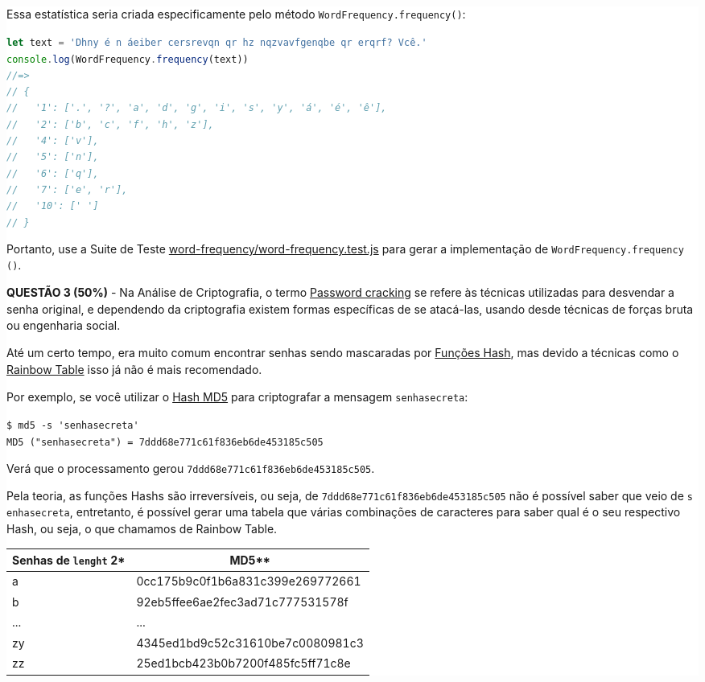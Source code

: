Essa estatística seria criada especificamente pelo método `WordFrequency.frequency()`:

```js
let text = 'Dhny é n áeiber cersrevqn qr hz nqzvavfgenqbe qr erqrf? Vcê.'
console.log(WordFrequency.frequency(text))
//=>
// {
//   '1': ['.', '?', 'a', 'd', 'g', 'i', 's', 'y', 'á', 'é', 'ê'],
//   '2': ['b', 'c', 'f', 'h', 'z'],
//   '4': ['v'],
//   '5': ['n'],
//   '6': ['q'],
//   '7': ['e', 'r'],
//   '10': [' ']
// }
```

Portanto, use a Suite de Teste [word-frequency/word-frequency.test.js](word-frequency/word-frequency.test.js) para gerar a implementação de `WordFrequency.frequency()`.

**QUESTÃO 3 (50%)** - Na Análise de Criptografia, o termo [Password cracking](https://en.wikipedia.org/wiki/Password_cracking) se refere às técnicas utilizadas para desvendar a senha original, e dependendo da criptografia existem formas específicas de se atacá-las, usando desde técnicas de forças bruta ou engenharia social.

Até um certo tempo, era muito comum encontrar senhas sendo mascaradas por [Funções Hash](https://en.wikipedia.org/wiki/Cryptographic_hash_function), mas devido a técnicas como o [Rainbow Table](https://en.wikipedia.org/wiki/Rainbow_table) isso já não é mais recomendado.

Por exemplo, se você utilizar o [Hash MD5](https://en.wikipedia.org/wiki/MD5) para criptografar a mensagem `senhasecreta`:

```
$ md5 -s 'senhasecreta' 
MD5 ("senhasecreta") = 7ddd68e771c61f836eb6de453185c505
```

Verá que o processamento gerou `7ddd68e771c61f836eb6de453185c505`.

Pela teoria, as funções Hashs são irreversíveis, ou seja, de `7ddd68e771c61f836eb6de453185c505` não é possível saber que veio de `senhasecreta`, entretanto, é possível gerar uma tabela que várias combinações de caracteres para saber qual é o seu respectivo Hash, ou seja, o que chamamos de Rainbow Table.

|Senhas de `lenght` 2*|MD5**|
|-|-|
|a|0cc175b9c0f1b6a831c399e269772661|
|b|92eb5ffee6ae2fec3ad71c777531578f|
|...|...|
|zy|4345ed1bd9c52c31610be7c0080981c3|
|zz|25ed1bcb423b0b7200f485fc5ff71c8e|
